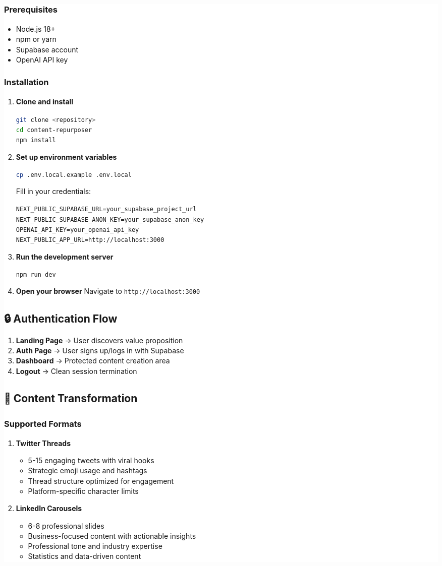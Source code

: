 ### Prerequisites
- Node.js 18+ 
- npm or yarn
- Supabase account
- OpenAI API key

### Installation

1. **Clone and install**
   ```bash
   git clone <repository>
   cd content-repurposer
   npm install
   ```

2. **Set up environment variables**
   ```bash
   cp .env.local.example .env.local
   ```
   
   Fill in your credentials:
   ```env
   NEXT_PUBLIC_SUPABASE_URL=your_supabase_project_url
   NEXT_PUBLIC_SUPABASE_ANON_KEY=your_supabase_anon_key
   OPENAI_API_KEY=your_openai_api_key
   NEXT_PUBLIC_APP_URL=http://localhost:3000
   ```

3. **Run the development server**
   ```bash
   npm run dev
   ```

4. **Open your browser**
   Navigate to `http://localhost:3000`

## 🔒 Authentication Flow

1. **Landing Page** → User discovers value proposition
2. **Auth Page** → User signs up/logs in with Supabase
3. **Dashboard** → Protected content creation area
4. **Logout** → Clean session termination

## 🎯 Content Transformation

### Supported Formats

1. **Twitter Threads**
   - 5-15 engaging tweets with viral hooks
   - Strategic emoji usage and hashtags
   - Thread structure optimized for engagement
   - Platform-specific character limits

2. **LinkedIn Carousels**
   - 6-8 professional slides
   - Business-focused content with actionable insights
   - Professional tone and industry expertise
   - Statistics and data-driven content
